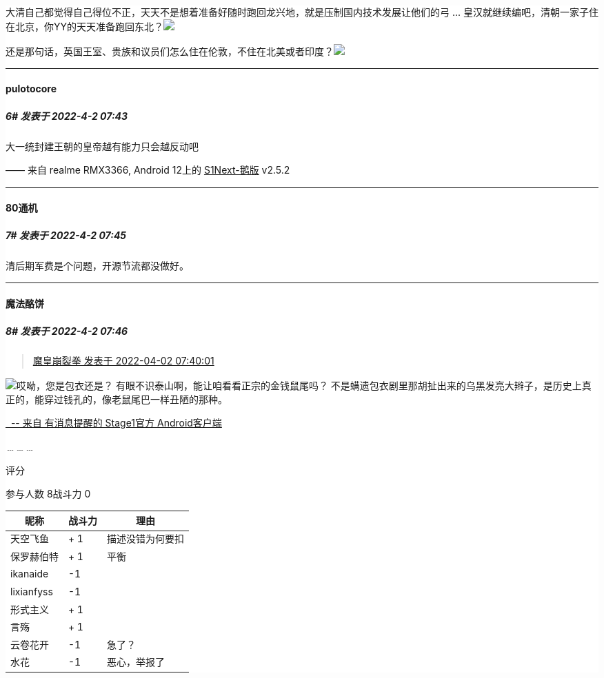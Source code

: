 大清自己都觉得自己得位不正，天天不是想着准备好随时跑回龙兴地，就是压制国内技术发展让他们的弓 ...</blockquote>
皇汉就继续编吧，清朝一家子住在北京，你YY的天天准备跑回东北？<img src="https://static.saraba1st.com/image/smiley/face2017/048.png" referrerpolicy="no-referrer">

还是那句话，英国王室、贵族和议员们怎么住在伦敦，不住在北美或者印度？<img src="https://static.saraba1st.com/image/smiley/face2017/067.png" referrerpolicy="no-referrer">

*****

####  pulotocore  
##### 6#       发表于 2022-4-2 07:43

大一统封建王朝的皇帝越有能力只会越反动吧

—— 来自 realme RMX3366, Android 12上的 [S1Next-鹅版](https://github.com/ykrank/S1-Next/releases) v2.5.2

*****

####  80通机  
##### 7#       发表于 2022-4-2 07:45

清后期军费是个问题，开源节流都没做好。

*****

####  魔法酪饼  
##### 8#       发表于 2022-4-2 07:46

<blockquote><a href="httphttps://bbs.saraba1st.com/2b/forum.php?mod=redirect&amp;goto=findpost&amp;pid=55280657&amp;ptid=2062070" target="_blank">魔皇崩裂拳 发表于 2022-04-02 07:40:01</a></blockquote><img src="https://static.saraba1st.com/image/smiley/face2017/001.png" referrerpolicy="no-referrer">哎呦，您是包衣还是？
有眼不识泰山啊，能让咱看看正宗的金钱鼠尾吗？
不是螨遗包衣剧里那胡扯出来的乌黑发亮大辫子，是历史上真正的，能穿过钱孔的，像老鼠尾巴一样丑陋的那种。

[  -- 来自 有消息提醒的 Stage1官方 Android客户端](https://www.coolapk.com/apk/140634)

﹍﹍﹍

评分

 参与人数 8战斗力 0

|昵称|战斗力|理由|
|----|---|---|
| 天空飞鱼| + 1|描述没错为何要扣|
| 保罗赫伯特| + 1|平衡|
| ikanaide|-1||
| lixianfyss|-1||
| 形式主义| + 1||
| 言殇| + 1||
| 云卷花开|-1|急了？|
| 水花|-1|恶心，举报了|
